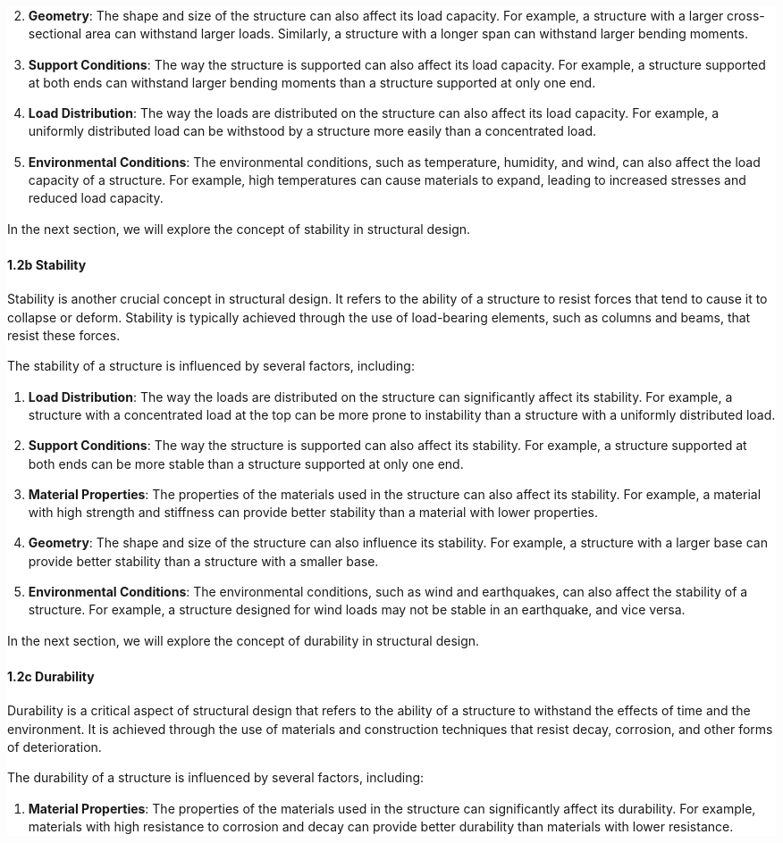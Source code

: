2. **Geometry**: The shape and size of the structure can also affect its load capacity. For example, a structure with a larger cross-sectional area can withstand larger loads. Similarly, a structure with a longer span can withstand larger bending moments.

3. **Support Conditions**: The way the structure is supported can also affect its load capacity. For example, a structure supported at both ends can withstand larger bending moments than a structure supported at only one end.

4. **Load Distribution**: The way the loads are distributed on the structure can also affect its load capacity. For example, a uniformly distributed load can be withstood by a structure more easily than a concentrated load.

5. **Environmental Conditions**: The environmental conditions, such as temperature, humidity, and wind, can also affect the load capacity of a structure. For example, high temperatures can cause materials to expand, leading to increased stresses and reduced load capacity.

In the next section, we will explore the concept of stability in structural design.

#### 1.2b Stability

Stability is another crucial concept in structural design. It refers to the ability of a structure to resist forces that tend to cause it to collapse or deform. Stability is typically achieved through the use of load-bearing elements, such as columns and beams, that resist these forces.

The stability of a structure is influenced by several factors, including:

1. **Load Distribution**: The way the loads are distributed on the structure can significantly affect its stability. For example, a structure with a concentrated load at the top can be more prone to instability than a structure with a uniformly distributed load.

2. **Support Conditions**: The way the structure is supported can also affect its stability. For example, a structure supported at both ends can be more stable than a structure supported at only one end.

3. **Material Properties**: The properties of the materials used in the structure can also affect its stability. For example, a material with high strength and stiffness can provide better stability than a material with lower properties.

4. **Geometry**: The shape and size of the structure can also influence its stability. For example, a structure with a larger base can provide better stability than a structure with a smaller base.

5. **Environmental Conditions**: The environmental conditions, such as wind and earthquakes, can also affect the stability of a structure. For example, a structure designed for wind loads may not be stable in an earthquake, and vice versa.

In the next section, we will explore the concept of durability in structural design.

#### 1.2c Durability

Durability is a critical aspect of structural design that refers to the ability of a structure to withstand the effects of time and the environment. It is achieved through the use of materials and construction techniques that resist decay, corrosion, and other forms of deterioration.

The durability of a structure is influenced by several factors, including:

1. **Material Properties**: The properties of the materials used in the structure can significantly affect its durability. For example, materials with high resistance to corrosion and decay can provide better durability than materials with lower resistance.
